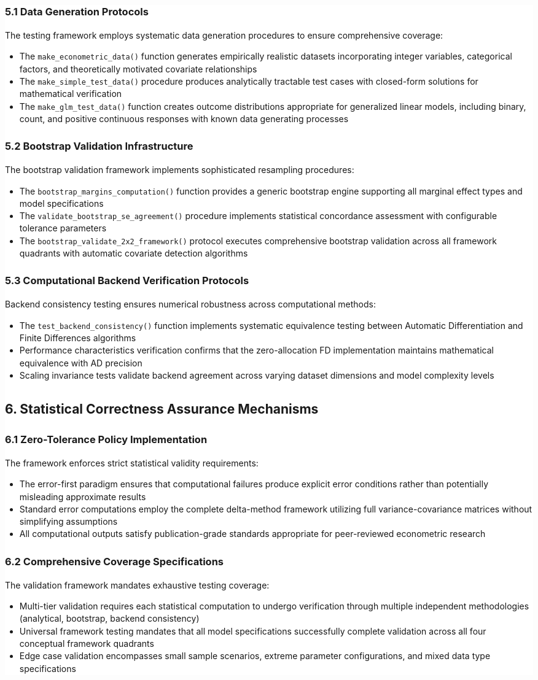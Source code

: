 ### 5.1 Data Generation Protocols
The testing framework employs systematic data generation procedures to ensure comprehensive coverage:
- The `make_econometric_data()` function generates empirically realistic datasets incorporating integer variables, categorical factors, and theoretically motivated covariate relationships
- The `make_simple_test_data()` procedure produces analytically tractable test cases with closed-form solutions for mathematical verification
- The `make_glm_test_data()` function creates outcome distributions appropriate for generalized linear models, including binary, count, and positive continuous responses with known data generating processes

### 5.2 Bootstrap Validation Infrastructure
The bootstrap validation framework implements sophisticated resampling procedures:
- The `bootstrap_margins_computation()` function provides a generic bootstrap engine supporting all marginal effect types and model specifications
- The `validate_bootstrap_se_agreement()` procedure implements statistical concordance assessment with configurable tolerance parameters
- The `bootstrap_validate_2x2_framework()` protocol executes comprehensive bootstrap validation across all framework quadrants with automatic covariate detection algorithms

### 5.3 Computational Backend Verification Protocols
Backend consistency testing ensures numerical robustness across computational methods:
- The `test_backend_consistency()` function implements systematic equivalence testing between Automatic Differentiation and Finite Differences algorithms
- Performance characteristics verification confirms that the zero-allocation FD implementation maintains mathematical equivalence with AD precision
- Scaling invariance tests validate backend agreement across varying dataset dimensions and model complexity levels

## 6. Statistical Correctness Assurance Mechanisms

### 6.1 Zero-Tolerance Policy Implementation
The framework enforces strict statistical validity requirements:
- The error-first paradigm ensures that computational failures produce explicit error conditions rather than potentially misleading approximate results
- Standard error computations employ the complete delta-method framework utilizing full variance-covariance matrices without simplifying assumptions
- All computational outputs satisfy publication-grade standards appropriate for peer-reviewed econometric research

### 6.2 Comprehensive Coverage Specifications
The validation framework mandates exhaustive testing coverage:
- Multi-tier validation requires each statistical computation to undergo verification through multiple independent methodologies (analytical, bootstrap, backend consistency)
- Universal framework testing mandates that all model specifications successfully complete validation across all four conceptual framework quadrants
- Edge case validation encompasses small sample scenarios, extreme parameter configurations, and mixed data type specifications
